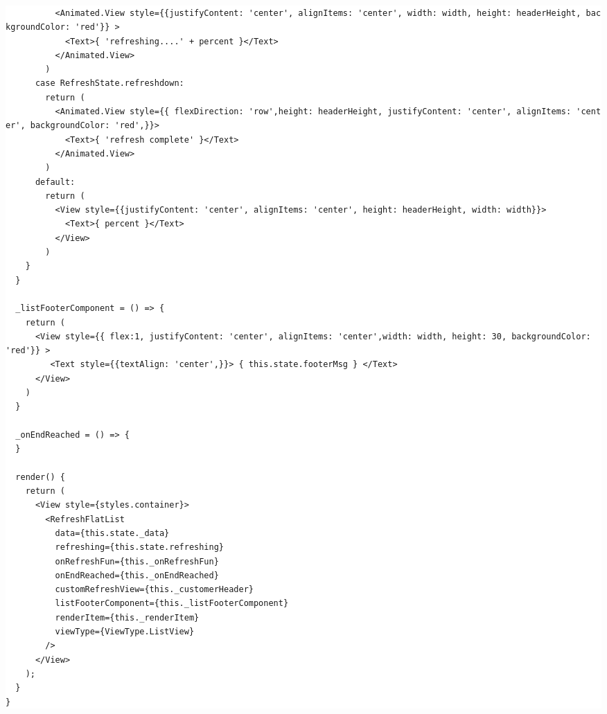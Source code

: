 ```
          <Animated.View style={{justifyContent: 'center', alignItems: 'center', width: width, height: headerHeight, backgroundColor: 'red'}} >
            <Text>{ 'refreshing....' + percent }</Text>
          </Animated.View>
        )
      case RefreshState.refreshdown:
        return (
          <Animated.View style={{ flexDirection: 'row',height: headerHeight, justifyContent: 'center', alignItems: 'center', backgroundColor: 'red',}}>
            <Text>{ 'refresh complete' }</Text>
          </Animated.View>
        )
      default:
        return (
          <View style={{justifyContent: 'center', alignItems: 'center', height: headerHeight, width: width}}>
            <Text>{ percent }</Text>
          </View>
        )
    }
  }

  _listFooterComponent = () => {
    return (
      <View style={{ flex:1, justifyContent: 'center', alignItems: 'center',width: width, height: 30, backgroundColor: 'red'}} >
         <Text style={{textAlign: 'center',}}> { this.state.footerMsg } </Text>
      </View>
    )
  }

  _onEndReached = () => {
  }

  render() {
    return (
      <View style={styles.container}>
        <RefreshFlatList
          data={this.state._data}
          refreshing={this.state.refreshing}
          onRefreshFun={this._onRefreshFun}
          onEndReached={this._onEndReached}
          customRefreshView={this._customerHeader}
          listFooterComponent={this._listFooterComponent}
          renderItem={this._renderItem}
          viewType={ViewType.ListView}
        />
      </View>
    );
  }
}
```
